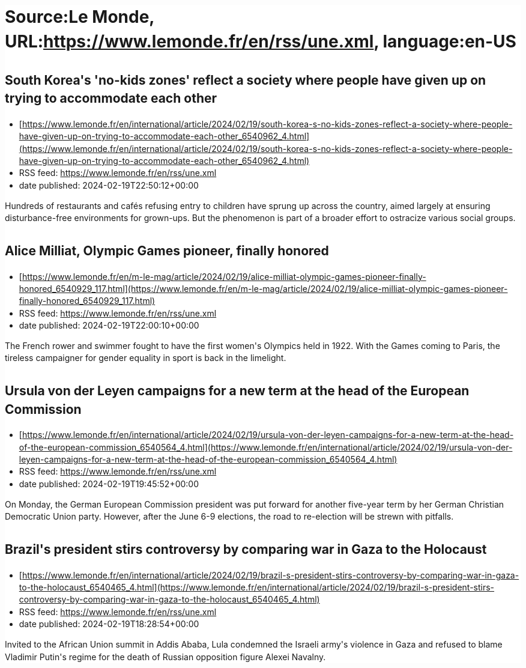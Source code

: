 # Source:Le Monde, URL:https://www.lemonde.fr/en/rss/une.xml, language:en-US

## South Korea's 'no-kids zones' reflect a society where people  have given up on trying to accommodate each other
 - [https://www.lemonde.fr/en/international/article/2024/02/19/south-korea-s-no-kids-zones-reflect-a-society-where-people-have-given-up-on-trying-to-accommodate-each-other_6540962_4.html](https://www.lemonde.fr/en/international/article/2024/02/19/south-korea-s-no-kids-zones-reflect-a-society-where-people-have-given-up-on-trying-to-accommodate-each-other_6540962_4.html)
 - RSS feed: https://www.lemonde.fr/en/rss/une.xml
 - date published: 2024-02-19T22:50:12+00:00

Hundreds of restaurants and cafés refusing entry to children have sprung up across the country, aimed largely at ensuring disturbance-free environments for grown-ups. But the phenomenon is part of a broader effort to ostracize various social groups.

## Alice Milliat, Olympic Games pioneer, finally honored
 - [https://www.lemonde.fr/en/m-le-mag/article/2024/02/19/alice-milliat-olympic-games-pioneer-finally-honored_6540929_117.html](https://www.lemonde.fr/en/m-le-mag/article/2024/02/19/alice-milliat-olympic-games-pioneer-finally-honored_6540929_117.html)
 - RSS feed: https://www.lemonde.fr/en/rss/une.xml
 - date published: 2024-02-19T22:00:10+00:00

The French rower and swimmer fought to have the first women's Olympics held in 1922. With the Games coming to Paris, the tireless campaigner for gender equality in sport is back in the limelight.

## Ursula von der Leyen campaigns for a new term at the head of the European Commission
 - [https://www.lemonde.fr/en/international/article/2024/02/19/ursula-von-der-leyen-campaigns-for-a-new-term-at-the-head-of-the-european-commission_6540564_4.html](https://www.lemonde.fr/en/international/article/2024/02/19/ursula-von-der-leyen-campaigns-for-a-new-term-at-the-head-of-the-european-commission_6540564_4.html)
 - RSS feed: https://www.lemonde.fr/en/rss/une.xml
 - date published: 2024-02-19T19:45:52+00:00

On Monday, the German European Commission president was put forward for another five-year term by her German Christian Democratic Union party. However, after the June 6-9 elections, the road to re-election will be strewn with pitfalls.

## Brazil's president stirs controversy by comparing war in Gaza to the Holocaust
 - [https://www.lemonde.fr/en/international/article/2024/02/19/brazil-s-president-stirs-controversy-by-comparing-war-in-gaza-to-the-holocaust_6540465_4.html](https://www.lemonde.fr/en/international/article/2024/02/19/brazil-s-president-stirs-controversy-by-comparing-war-in-gaza-to-the-holocaust_6540465_4.html)
 - RSS feed: https://www.lemonde.fr/en/rss/une.xml
 - date published: 2024-02-19T18:28:54+00:00

Invited to the African Union summit in Addis Ababa, Lula condemned the Israeli army's violence in Gaza and refused to blame Vladimir Putin's regime for the death of Russian opposition figure Alexei Navalny.
